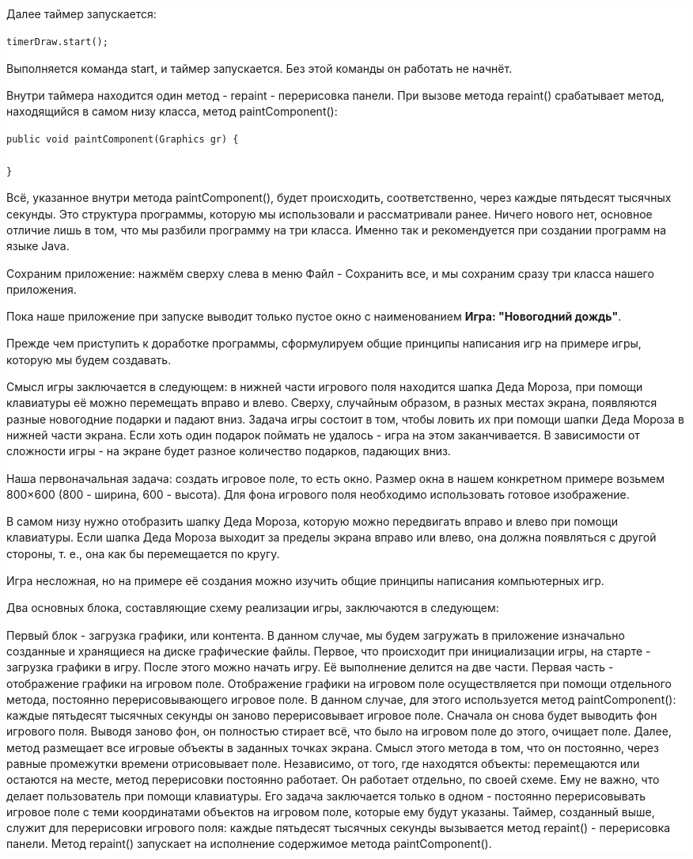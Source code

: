 Далее таймер запускается:

```
timerDraw.start();
```

Выполняется команда start, и таймер запускается. Без этой команды он работать не начнёт.

Внутри таймера находится один метод - repaint - перерисовка панели. При вызове метода repaint() срабатывает метод, находящийся в самом низу класса, метод paintComponent():

```
public void paintComponent(Graphics gr) {

}
```

Всё, указанное внутри метода paintComponent(), будет происходить, соответственно, через каждые пятьдесят тысячных секунды. Это структура программы, которую мы использовали и рассматривали ранее. Ничего нового нет, основное отличие лишь в том, что мы разбили программу на три класса. Именно так и рекомендуется при создании программ на языке Java. 

Сохраним приложение: нажмём сверху слева в меню Файл - Сохранить все, и мы сохраним сразу три класса нашего приложения.

Пока наше приложение при запуске выводит только пустое окно с наименованием <b>Игра: "Новогодний дождь"</b>.

Прежде чем приступить к доработке программы, сформулируем общие принципы написания игр на примере игры, которую мы будем создавать.

Смысл игры заключается в следующем: в нижней части игрового поля находится шапка Деда Мороза, при помощи клавиатуры её можно перемещать вправо и влево. Сверху, случайным образом, в разных местах экрана, появляются разные новогодние подарки и падают вниз. Задача игры состоит в том, чтобы ловить их при помощи шапки Деда Мороза в нижней части экрана. Если хоть один подарок поймать не удалось - игра на этом заканчивается. В зависимости от сложности игры - на экране будет разное количество подарков, падающих вниз.

Наша первоначальная задача: создать игровое поле, то есть окно. Размер окна в нашем конкретном примере возьмем 800×600 (800 - ширина, 600 - высота). Для фона игрового поля необходимо использовать готовое изображение. 

В самом низу нужно отобразить шапку Деда Мороза, которую можно передвигать вправо и влево при помощи клавиатуры. Если шапка Деда Мороза выходит за пределы экрана вправо или влево, она должна появляться с другой стороны, т. е., она как бы перемещается по кругу.

Игра несложная, но на примере её создания можно изучить общие принципы написания компьютерных игр.

Два основных блока, составляющие схему реализации игры, заключаются в следующем:

Первый блок - загрузка графики, или контента. В данном случае, мы будем загружать в приложение изначально созданные и хранящиеся на диске графические файлы. Первое, что происходит при инициализации игры, на старте - загрузка графики в игру. После этого можно начать игру. Её выполнение делится на две части. Первая часть - отображение графики на игровом поле. Отображение графики на игровом поле осуществляется при помощи отдельного метода, постоянно перерисовывающего игровое поле. В данном случае, для этого используется метод paintComponent(): каждые пятьдесят тысячных секунды он заново перерисовывает игровое поле. Сначала он снова будет выводить фон игрового поля. Выводя заново фон, он полностью стирает всё, что было на игровом поле до этого, очищает поле. Далее, метод размещает все игровые объекты в заданных точках экрана. Смысл этого метода в том, что он постоянно, через равные промежутки времени отрисовывает поле. Независимо, от того, где находятся объекты: перемещаются или остаются на месте, метод перерисовки постоянно работает. Он работает отдельно, по своей схеме. Ему не важно, что делает пользователь при помощи клавиатуры. Его задача заключается только в одном - постоянно перерисовывать игровое поле с теми координатами объектов на игровом поле, которые ему будут указаны. Таймер, созданный выше, служит для перерисовки игрового поля: каждые пятьдесят тысячных секунды вызывается метод repaint() - перерисовка панели. Метод repaint() запускает на исполнение содержимое метода paintComponent().
